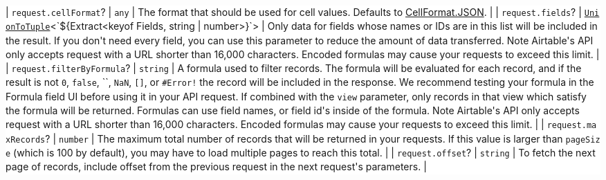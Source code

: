 | `request.cellFormat`?            | `any`                                                                                                                                                                                                                                                                                                                                                                                                                                                                                                             | The format that should be used for cell values. Defaults to [CellFormat.JSON](#json).                                                                                                                                                                                                                                                                                                                                                                                                                                                                                                                                                  |
| `request.fields`?                | [`UnionToTuple`](#uniontotuple)<\`${Extract\<keyof Fields, string \| number>}\`>                                                                                                                                                                                                                                                                                                                                                                                                                                  | Only data for fields whose names or IDs are in this list will be included in the result. If you don't need every field, you can use this parameter to reduce the amount of data transferred. Note Airtable's API only accepts request with a URL shorter than 16,000 characters. Encoded formulas may cause your requests to exceed this limit.                                                                                                                                                                                                                                                                                        |
| `request.filterByFormula`?       | `string`                                                                                                                                                                                                                                                                                                                                                                                                                                                                                                          | A formula used to filter records. The formula will be evaluated for each record, and if the result is not `0`, `false`, \`\`, `NaN`, `[]`, or `#Error!` the record will be included in the response. We recommend testing your formula in the Formula field UI before using it in your API request. If combined with the `view` parameter, only records in that view which satisfy the formula will be returned. Formulas can use field names, or field id's inside of the formula. Note Airtable's API only accepts request with a URL shorter than 16,000 characters. Encoded formulas may cause your requests to exceed this limit. |
| `request.maxRecords`?            | `number`                                                                                                                                                                                                                                                                                                                                                                                                                                                                                                          | The maximum total number of records that will be returned in your requests. If this value is larger than `pageSize` (which is 100 by default), you may have to load multiple pages to reach this total.                                                                                                                                                                                                                                                                                                                                                                                                                                |
| `request.offset`?                | `string`                                                                                                                                                                                                                                                                                                                                                                                                                                                                                                          | To fetch the next page of records, include offset from the previous request in the next request's parameters.                                                                                                                                                                                                                                                                                                                                                                                                                                                                                                                          |